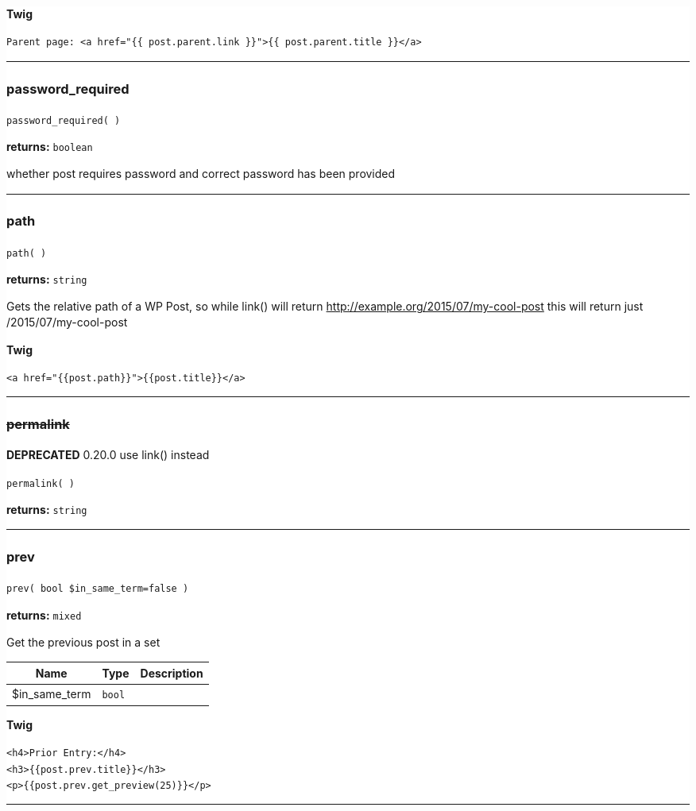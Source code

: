 **Twig**
```twig
Parent page: <a href="{{ post.parent.link }}">{{ post.parent.title }}</a>
```

---

### password_required
`password_required( )`

**returns:** `boolean` 

whether post requires password and correct password has been provided



---

### path
`path( )`

**returns:** `string` 

Gets the relative path of a WP Post, so while link() will return http://example.org/2015/07/my-cool-post
this will return just /2015/07/my-cool-post

**Twig**
```twig
<a href="{{post.path}}">{{post.title}}</a>
```

---

### <strike>permalink</strike>
**DEPRECATED** 0.20.0 use link() instead

`permalink( )`

**returns:** `string` 



---

### prev
`prev( bool $in_same_term=false )`

**returns:** `mixed` 

Get the previous post in a set

| Name | Type | Description |
| --- | --- | --- |
| $in_same_term | `bool` |  |


**Twig**
```twig
<h4>Prior Entry:</h4>
<h3>{{post.prev.title}}</h3>
<p>{{post.prev.get_preview(25)}}</p>
```

---